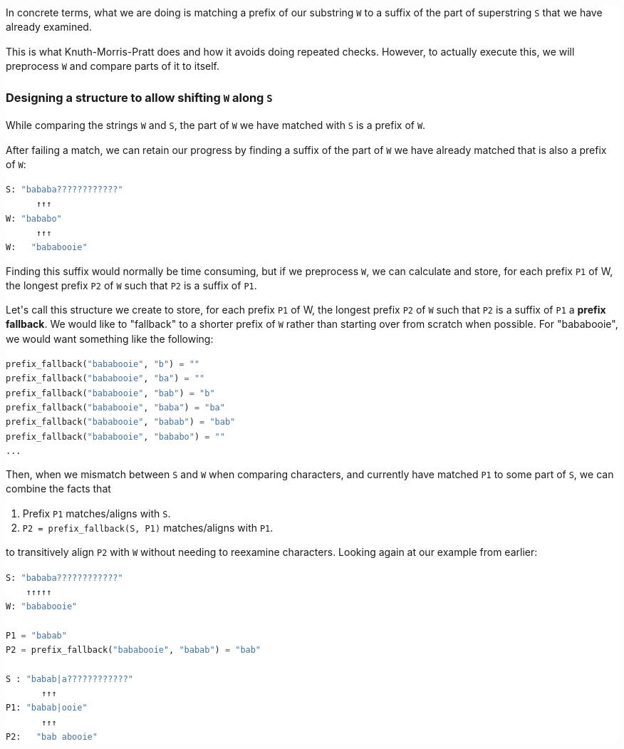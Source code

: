 In concrete terms, what we are doing is matching a
prefix of our substring `W` to a suffix of the part of superstring `S`
that we have already examined.

This is what Knuth-Morris-Pratt does and how it avoids doing repeated
checks. However, to actually execute this, we will preprocess `W` and compare parts of it to itself.

### Designing a structure to allow shifting `W` along `S`

While comparing the strings `W` and `S`, the part of `W` we have matched
with `S` is a prefix of `W`.

After failing a match, we can retain our progress by finding
a suffix of the part of `W` we have already matched that is
also a prefix of `W`:

```py
S: "bababa????????????"
      ↑↑↑
W: "bababo"
      ↑↑↑
W:   "bababooie"
```

Finding this suffix would normally be time consuming, but if we
preprocess `W`, we can calculate and store, for each prefix `P1` of
W, the longest prefix `P2` of `W` such that `P2` is a suffix of `P1`.

Let's call this structure we create to store, for each prefix `P1` of
W, the longest prefix `P2` of `W` such that `P2` is a suffix of `P1`
a **prefix fallback**. We would like to "fallback" to a shorter
prefix of `W` rather than starting over from scratch when possible.
For "bababooie", we would want something like the following:

```py
prefix_fallback("bababooie", "b") = ""
prefix_fallback("bababooie", "ba") = ""
prefix_fallback("bababooie", "bab") = "b"
prefix_fallback("bababooie", "baba") = "ba"
prefix_fallback("bababooie", "babab") = "bab"
prefix_fallback("bababooie", "bababo") = ""
...
```

Then, when we mismatch between `S` and `W` when comparing characters, and currently have matched `P1` to some part
of `S`,
we can combine the facts that

1. Prefix `P1` matches/aligns with `S`.
2. `P2 = prefix_fallback(S, P1)` matches/aligns with `P1`.

to transitively align `P2` with `W` without needing to reexamine characters. Looking again at our example from earlier:

```py
S: "bababa????????????"
    ↑↑↑↑↑
W: "bababooie"

P1 = "babab"
P2 = prefix_fallback("bababooie", "babab") = "bab"

S : "babab|a????????????"
       ↑↑↑
P1: "babab|ooie"
       ↑↑↑
P2:   "bab abooie"
```